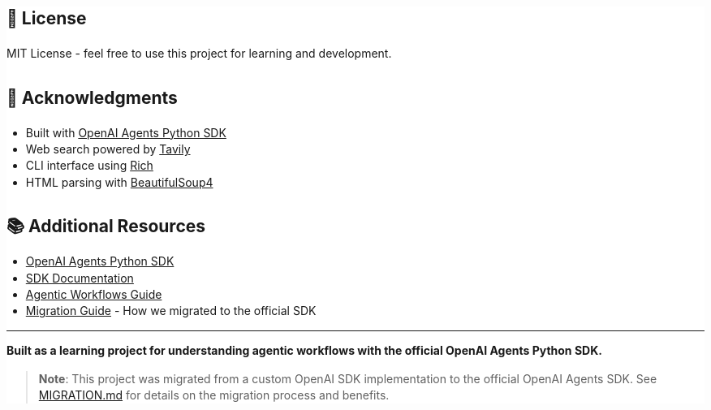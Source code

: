 ## 📄 License

MIT License - feel free to use this project for learning and development.

## 🙏 Acknowledgments

- Built with [OpenAI Agents Python SDK](https://github.com/openai/openai-agents-python)
- Web search powered by [Tavily](https://tavily.com)
- CLI interface using [Rich](https://rich.readthedocs.io/)
- HTML parsing with [BeautifulSoup4](https://www.crummy.com/software/BeautifulSoup/)

## 📚 Additional Resources

- [OpenAI Agents Python SDK](https://github.com/openai/openai-agents-python)
- [SDK Documentation](https://openai.github.io/openai-agents-python/)
- [Agentic Workflows Guide](https://openai.github.io/openai-agents-python/concepts/)
- [Migration Guide](MIGRATION.md) - How we migrated to the official SDK

---

**Built as a learning project for understanding agentic workflows with the official OpenAI Agents Python SDK.**

> **Note**: This project was migrated from a custom OpenAI SDK implementation to the official OpenAI Agents SDK. See [MIGRATION.md](MIGRATION.md) for details on the migration process and benefits.

